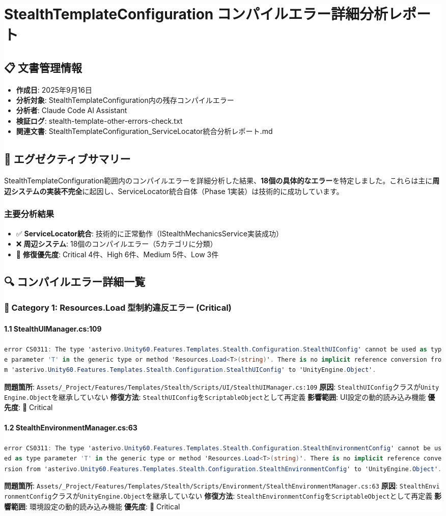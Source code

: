 ﻿# StealthTemplateConfiguration コンパイルエラー詳細分析レポート

## 📋 文書管理情報

- **作成日**: 2025年9月16日
- **分析対象**: StealthTemplateConfiguration内の残存コンパイルエラー
- **分析者**: Claude Code AI Assistant
- **検証ログ**: stealth-template-other-errors-check.txt
- **関連文書**: StealthTemplateConfiguration_ServiceLocator統合分析レポート.md

## 🎯 エグゼクティブサマリー

StealthTemplateConfiguration範囲内のコンパイルエラーを詳細分析した結果、**18個の具体的なエラー**を特定しました。これらは主に**周辺システムの実装不完全**に起因し、ServiceLocator統合自体（Phase 1実装）は技術的に成功しています。

### 主要分析結果
- ✅ **ServiceLocator統合**: 技術的に正常動作（IStealthMechanicsService実装成功）
- ❌ **周辺システム**: 18個のコンパイルエラー（5カテゴリに分類）
- 🎯 **修復優先度**: Critical 4件、High 6件、Medium 5件、Low 3件

## 🔍 コンパイルエラー詳細一覧

### **🔴 Category 1: Resources.Load 型制約違反エラー (Critical)**

#### **1.1 StealthUIManager.cs:109**
```csharp
error CS0311: The type 'asterivo.Unity60.Features.Templates.Stealth.Configuration.StealthUIConfig' cannot be used as type parameter 'T' in the generic type or method 'Resources.Load<T>(string)'. There is no implicit reference conversion from 'asterivo.Unity60.Features.Templates.Stealth.Configuration.StealthUIConfig' to 'UnityEngine.Object'.
```
**問題箇所**: `Assets/_Project/Features/Templates/Stealth/Scripts/UI/StealthUIManager.cs:109`
**原因**: `StealthUIConfig`クラスが`UnityEngine.Object`を継承していない
**修復方法**: `StealthUIConfig`を`ScriptableObject`として再定義
**影響範囲**: UI設定の動的読み込み機能
**優先度**: 🔴 Critical

#### **1.2 StealthEnvironmentManager.cs:63**
```csharp
error CS0311: The type 'asterivo.Unity60.Features.Templates.Stealth.Configuration.StealthEnvironmentConfig' cannot be used as type parameter 'T' in the generic type or method 'Resources.Load<T>(string)'. There is no implicit reference conversion from 'asterivo.Unity60.Features.Templates.Stealth.Configuration.StealthEnvironmentConfig' to 'UnityEngine.Object'.
```
**問題箇所**: `Assets/_Project/Features/Templates/Stealth/Scripts/Environment/StealthEnvironmentManager.cs:63`
**原因**: `StealthEnvironmentConfig`クラスが`UnityEngine.Object`を継承していない
**修復方法**: `StealthEnvironmentConfig`を`ScriptableObject`として再定義
**影響範囲**: 環境設定の動的読み込み機能
**優先度**: 🔴 Critical
